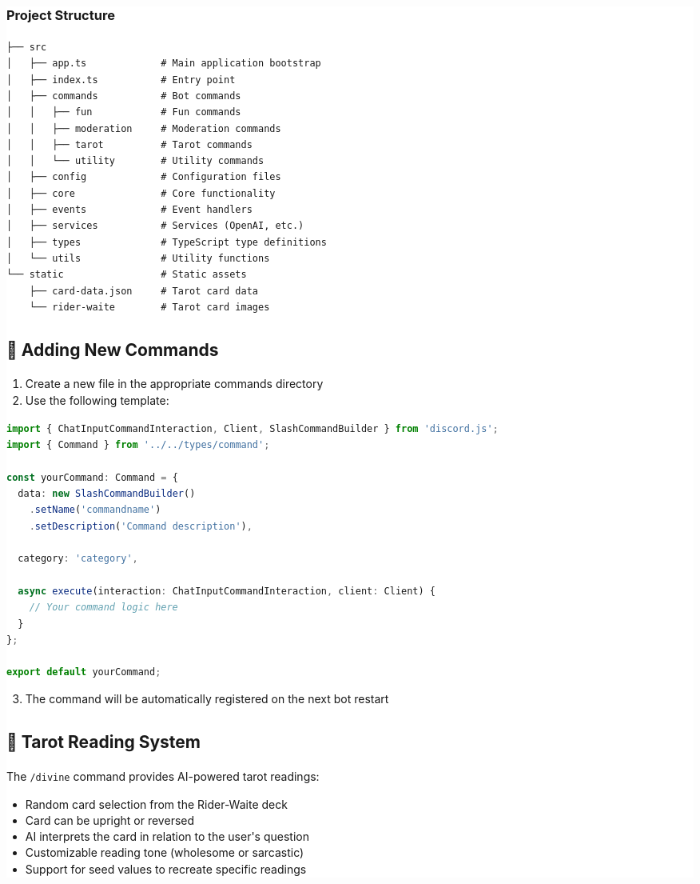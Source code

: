 ### Project Structure

```
├── src
│   ├── app.ts             # Main application bootstrap
│   ├── index.ts           # Entry point
│   ├── commands           # Bot commands
│   │   ├── fun            # Fun commands
│   │   ├── moderation     # Moderation commands
│   │   ├── tarot          # Tarot commands
│   │   └── utility        # Utility commands
│   ├── config             # Configuration files
│   ├── core               # Core functionality
│   ├── events             # Event handlers
│   ├── services           # Services (OpenAI, etc.)
│   ├── types              # TypeScript type definitions
│   └── utils              # Utility functions
└── static                 # Static assets
    ├── card-data.json     # Tarot card data
    └── rider-waite        # Tarot card images
```

## 📝 Adding New Commands

1. Create a new file in the appropriate commands directory
2. Use the following template:

```typescript
import { ChatInputCommandInteraction, Client, SlashCommandBuilder } from 'discord.js';
import { Command } from '../../types/command';

const yourCommand: Command = {
  data: new SlashCommandBuilder()
    .setName('commandname')
    .setDescription('Command description'),
  
  category: 'category',
  
  async execute(interaction: ChatInputCommandInteraction, client: Client) {
    // Your command logic here
  }
};

export default yourCommand;
```

3. The command will be automatically registered on the next bot restart

## 🌟 Tarot Reading System

The `/divine` command provides AI-powered tarot readings:

- Random card selection from the Rider-Waite deck
- Card can be upright or reversed
- AI interprets the card in relation to the user's question
- Customizable reading tone (wholesome or sarcastic)
- Support for seed values to recreate specific readings
